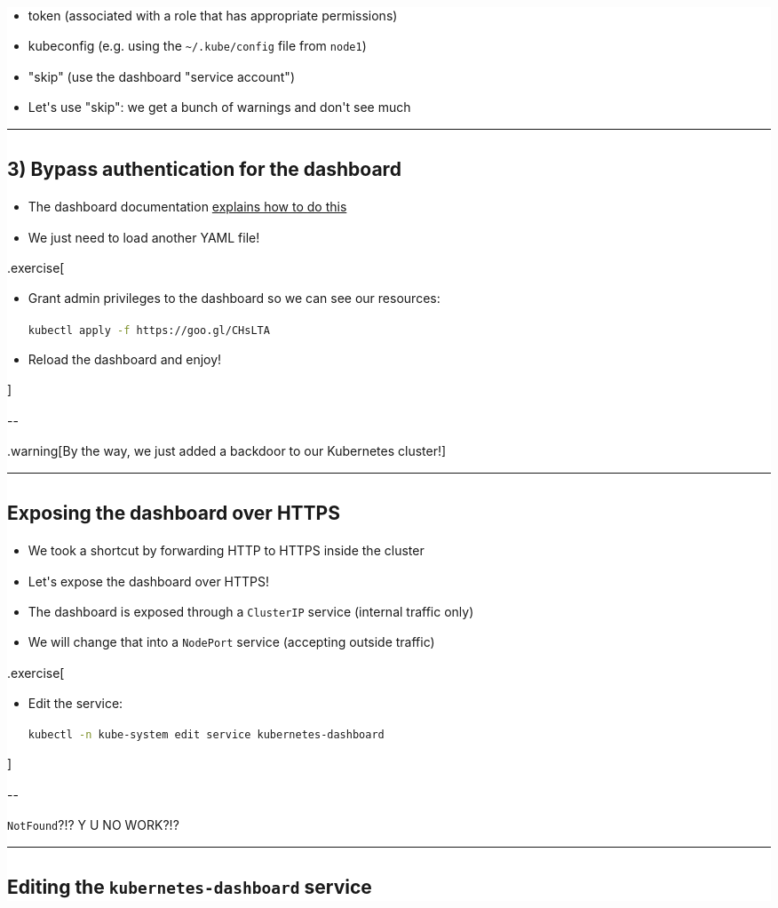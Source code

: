   - token (associated with a role that has appropriate permissions)

  - kubeconfig (e.g. using the `~/.kube/config` file from `node1`)

  - "skip" (use the dashboard "service account")

- Let's use "skip": we get a bunch of warnings and don't see much

---

## 3) Bypass authentication for the dashboard

- The dashboard documentation [explains how to do this](https://github.com/kubernetes/dashboard/wiki/Access-control#admin-privileges)

- We just need to load another YAML file!

.exercise[

- Grant admin privileges to the dashboard so we can see our resources:
  ```bash
  kubectl apply -f https://goo.gl/CHsLTA
  ```

- Reload the dashboard and enjoy!

]

--

.warning[By the way, we just added a backdoor to our Kubernetes cluster!]

---

## Exposing the dashboard over HTTPS

- We took a shortcut by forwarding HTTP to HTTPS inside the cluster

- Let's expose the dashboard over HTTPS!

- The dashboard is exposed through a `ClusterIP` service (internal traffic only)

- We will change that into a `NodePort` service (accepting outside traffic)

.exercise[

- Edit the service:
  ```bash
  kubectl -n kube-system edit service kubernetes-dashboard
  ```

]

--

`NotFound`?!? Y U NO WORK?!?

---

## Editing the `kubernetes-dashboard` service

